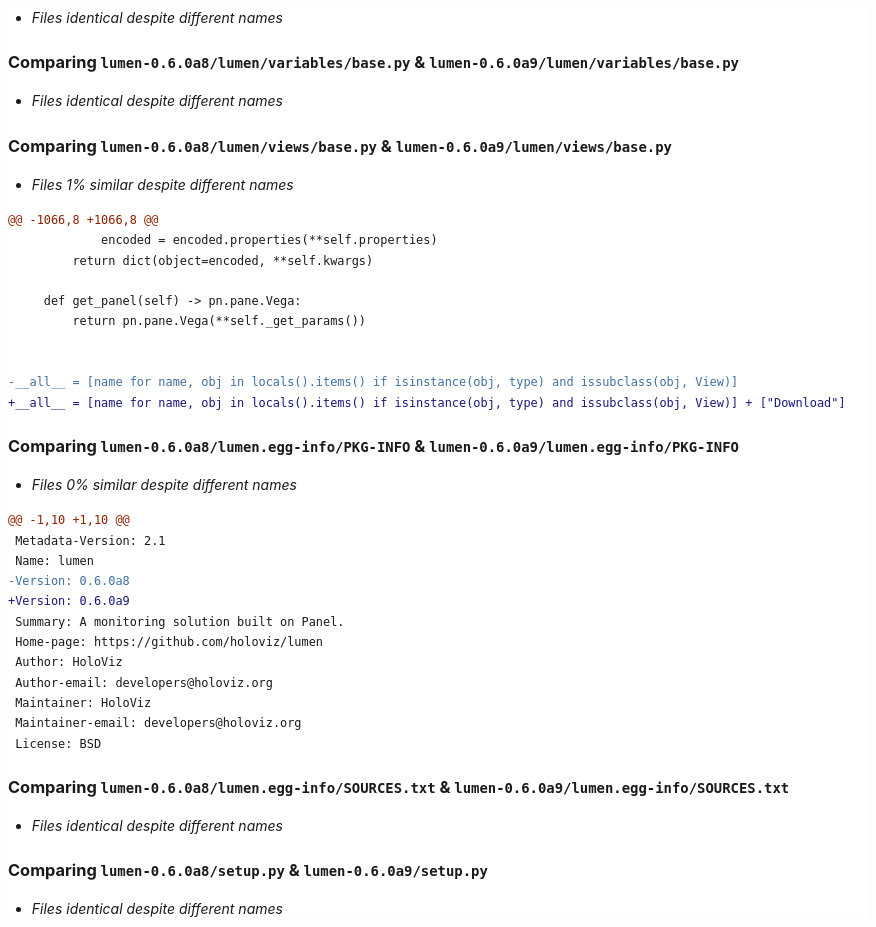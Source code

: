  * *Files identical despite different names*

### Comparing `lumen-0.6.0a8/lumen/variables/base.py` & `lumen-0.6.0a9/lumen/variables/base.py`

 * *Files identical despite different names*

### Comparing `lumen-0.6.0a8/lumen/views/base.py` & `lumen-0.6.0a9/lumen/views/base.py`

 * *Files 1% similar despite different names*

```diff
@@ -1066,8 +1066,8 @@
             encoded = encoded.properties(**self.properties)
         return dict(object=encoded, **self.kwargs)
 
     def get_panel(self) -> pn.pane.Vega:
         return pn.pane.Vega(**self._get_params())
 
 
-__all__ = [name for name, obj in locals().items() if isinstance(obj, type) and issubclass(obj, View)]
+__all__ = [name for name, obj in locals().items() if isinstance(obj, type) and issubclass(obj, View)] + ["Download"]
```

### Comparing `lumen-0.6.0a8/lumen.egg-info/PKG-INFO` & `lumen-0.6.0a9/lumen.egg-info/PKG-INFO`

 * *Files 0% similar despite different names*

```diff
@@ -1,10 +1,10 @@
 Metadata-Version: 2.1
 Name: lumen
-Version: 0.6.0a8
+Version: 0.6.0a9
 Summary: A monitoring solution built on Panel.
 Home-page: https://github.com/holoviz/lumen
 Author: HoloViz
 Author-email: developers@holoviz.org
 Maintainer: HoloViz
 Maintainer-email: developers@holoviz.org
 License: BSD
```

### Comparing `lumen-0.6.0a8/lumen.egg-info/SOURCES.txt` & `lumen-0.6.0a9/lumen.egg-info/SOURCES.txt`

 * *Files identical despite different names*

### Comparing `lumen-0.6.0a8/setup.py` & `lumen-0.6.0a9/setup.py`

 * *Files identical despite different names*

